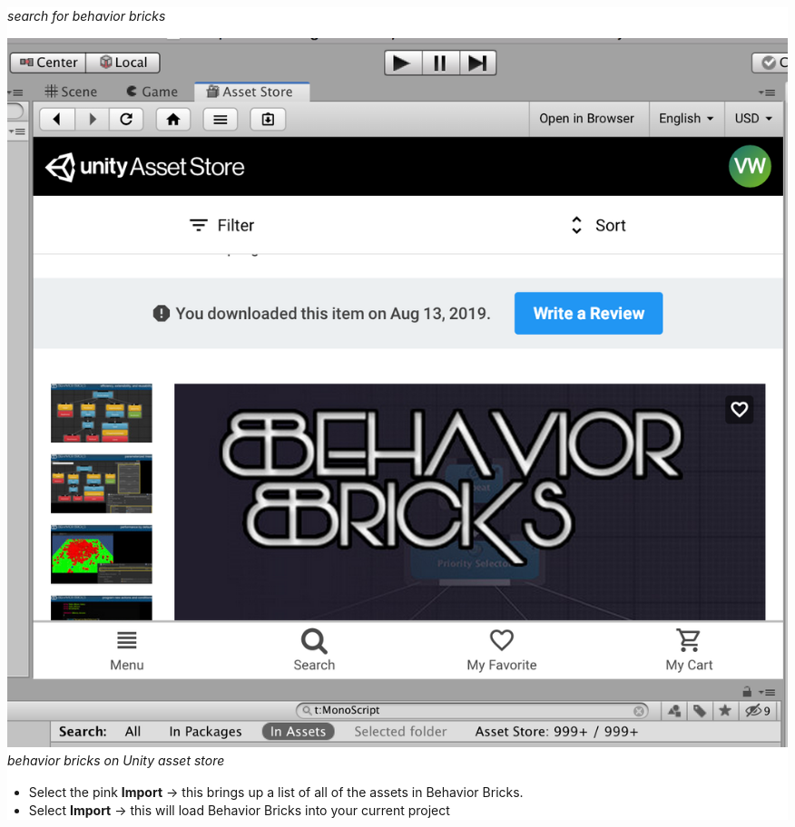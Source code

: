*search for behavior bricks*    

![processing-diagram](images/bb-3.png#img-full)    
*behavior bricks on Unity asset store*   


- Select the pink **Import** → this brings up a list of all of the assets in Behavior Bricks. 
- Select **Import** → this will load Behavior Bricks into your current project
